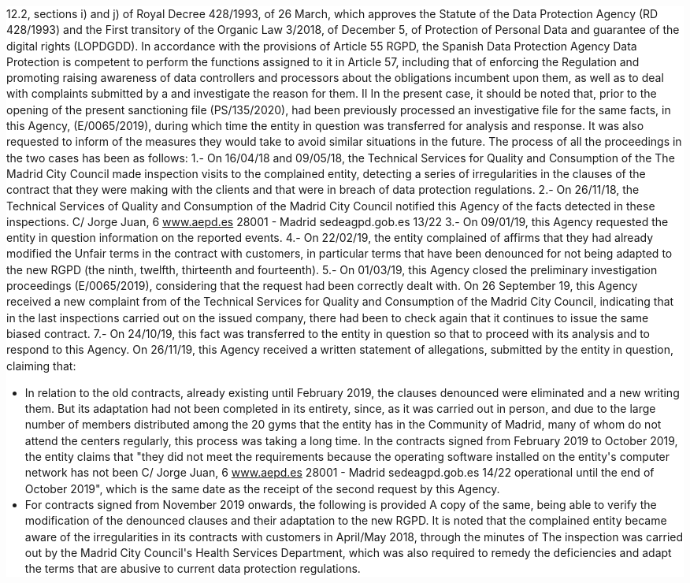 12.2, sections i) and j) of Royal Decree 428/1993, of 26 March, which approves the Statute of the Data Protection Agency (RD 428/1993) and the
First transitory of the Organic Law 3/2018, of December 5, of Protection of Personal Data and guarantee of the digital rights (LOPDGDD).
In accordance with the provisions of Article 55 RGPD, the Spanish Data Protection Agency
Data Protection is competent to perform the functions assigned to it
in Article 57, including that of enforcing the Regulation and promoting
raising awareness of data controllers and processors about the
obligations incumbent upon them, as well as to deal with complaints submitted by a
and investigate the reason for them.
II
In the present case, it should be noted that, prior to the opening
of the present sanctioning file (PS/135/2020), had been previously processed
an investigative file for the same facts, in this Agency,
(E/0065/2019), during which time the entity in question was transferred for analysis and response. It was also requested to inform
of the measures they would take to avoid similar situations in the future.
The process of all the proceedings in the two cases has been as follows:
1.- On 16/04/18 and 09/05/18, the Technical Services for Quality and Consumption of the
The Madrid City Council made inspection visits to the complained entity, detecting a series of irregularities in the clauses of the contract that they were making with the clients and that were in breach of data protection regulations.
2.- On 26/11/18, the Technical Services of Quality and Consumption of the Madrid City Council notified this Agency of the facts detected in these inspections.
C/ Jorge Juan, 6 www.aepd.es
28001 - Madrid sedeagpd.gob.es
13/22
3.- On 09/01/19, this Agency requested the entity in question
information on the reported events.
4.- On 22/02/19, the entity complained of affirms that they had already modified the
Unfair terms in the contract with customers, in particular terms that have been denounced for not being adapted to the new RGPD (the ninth, twelfth, thirteenth and fourteenth).
5.- On 01/03/19, this Agency closed the preliminary investigation proceedings (E/0065/2019), considering that the request had been correctly dealt with.
On 26 September 19, this Agency received a new complaint from
of the Technical Services for Quality and Consumption of the Madrid City Council, indicating that in the last inspections carried out on the issued company, there had been
to check again that it continues to issue the same biased contract.
7.- On 24/10/19, this fact was transferred to the entity in question so that
to proceed with its analysis and to respond to this Agency.
On 26/11/19, this Agency received a written statement of allegations, submitted
by the entity in question, claiming that:
- In relation to the old contracts, already existing until February
2019, the clauses denounced were eliminated and a new
writing them. But its adaptation had not been completed in its entirety, since, as it was carried out in person, and due to the large number of members distributed among the 20 gyms that the entity has in the Community of Madrid, many of whom do not attend the centers regularly, this process was taking a long time.
In the contracts signed from February 2019 to October 2019, the entity claims that "they did not meet the requirements because the
operating software installed on the entity's computer network has not been
C/ Jorge Juan, 6 www.aepd.es
28001 - Madrid sedeagpd.gob.es
14/22
operational until the end of October 2019", which is the same date as the
receipt of the second request by this Agency.
- For contracts signed from November 2019 onwards, the following is provided
A copy of the same, being able to verify the modification of the denounced clauses and their adaptation to the new RGPD.
It is noted that the complained entity became aware of the irregularities in its contracts with customers in April/May 2018, through the minutes of
The inspection was carried out by the Madrid City Council's Health Services Department, which was also required to remedy the deficiencies and adapt the
terms that are abusive to current data protection regulations.